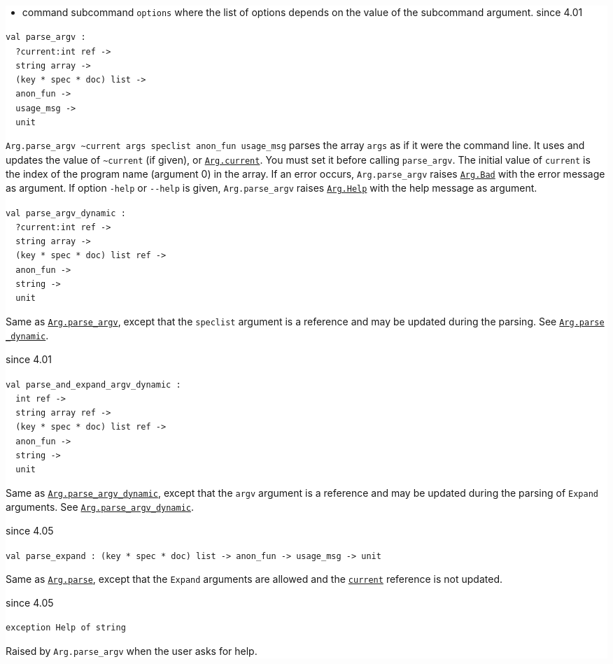 - command subcommand `options` where the list of options depends on the value of the subcommand argument.
since 4.01
```
val parse_argv : 
  ?current:int ref ->
  string array ->
  (key * spec * doc) list ->
  anon_fun ->
  usage_msg ->
  unit
```
`Arg.parse_argv ~current args speclist anon_fun usage_msg` parses the array `args` as if it were the command line. It uses and updates the value of `~current` (if given), or [`Arg.current`](./#val-current). You must set it before calling `parse_argv`. The initial value of `current` is the index of the program name (argument 0) in the array. If an error occurs, `Arg.parse_argv` raises [`Arg.Bad`](./#exception-Bad) with the error message as argument. If option `-help` or `--help` is given, `Arg.parse_argv` raises [`Arg.Help`](./#exception-Help) with the help message as argument.

```
val parse_argv_dynamic : 
  ?current:int ref ->
  string array ->
  (key * spec * doc) list ref ->
  anon_fun ->
  string ->
  unit
```
Same as [`Arg.parse_argv`](./#val-parse_argv), except that the `speclist` argument is a reference and may be updated during the parsing. See [`Arg.parse_dynamic`](./#val-parse_dynamic).

since 4.01
```
val parse_and_expand_argv_dynamic : 
  int ref ->
  string array ref ->
  (key * spec * doc) list ref ->
  anon_fun ->
  string ->
  unit
```
Same as [`Arg.parse_argv_dynamic`](./#val-parse_argv_dynamic), except that the `argv` argument is a reference and may be updated during the parsing of `Expand` arguments. See [`Arg.parse_argv_dynamic`](./#val-parse_argv_dynamic).

since 4.05
```
val parse_expand : (key * spec * doc) list -> anon_fun -> usage_msg -> unit
```
Same as [`Arg.parse`](./#val-parse), except that the `Expand` arguments are allowed and the [`current`](./#val-current) reference is not updated.

since 4.05
```
exception Help of string
```
Raised by `Arg.parse_argv` when the user asks for help.
